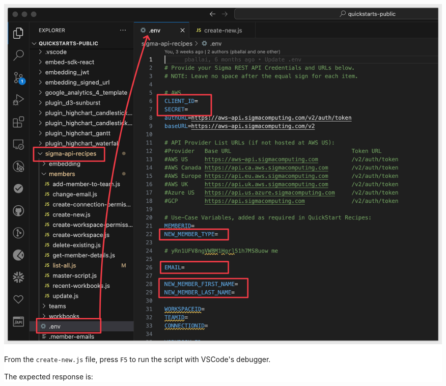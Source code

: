 <img src="assets/apics62.png" width=“800”/>

From the `create-new.js` file, press `F5` to run the script with VSCode's debugger. 

The expected response is:

